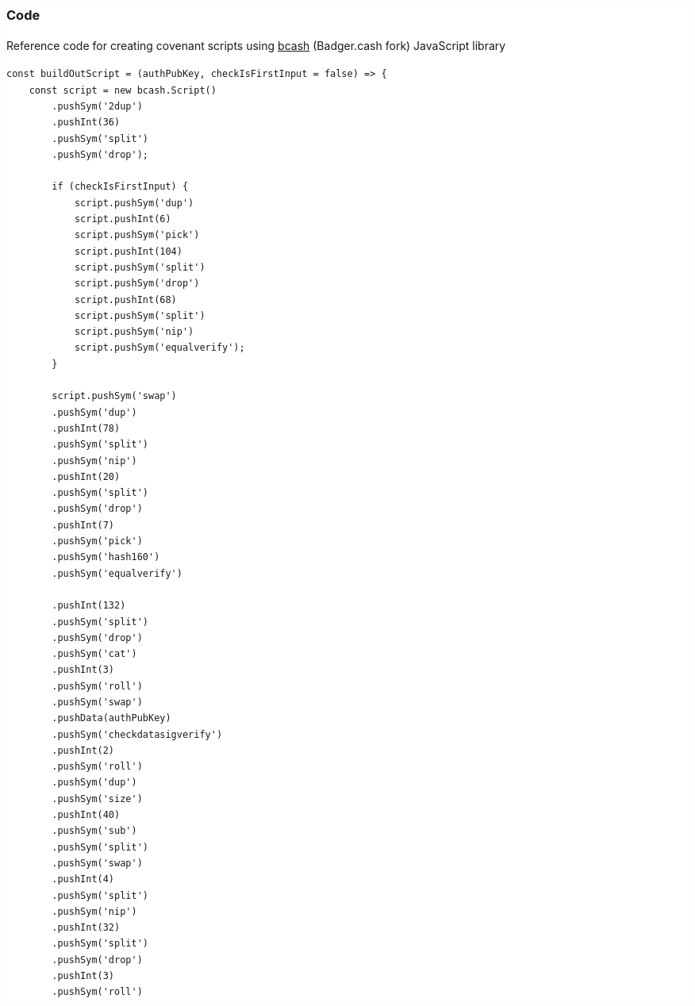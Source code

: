 ### Code

Reference code for creating covenant scripts using [bcash](https://github.com/badger-cash/bcash) (Badger.cash fork) JavaScript library

```
const buildOutScript = (authPubKey, checkIsFirstInput = false) => {
    const script = new bcash.Script()
        .pushSym('2dup')
        .pushInt(36)
        .pushSym('split')
        .pushSym('drop');

        if (checkIsFirstInput) {
            script.pushSym('dup')
            script.pushInt(6)
            script.pushSym('pick')
            script.pushInt(104)
            script.pushSym('split')
            script.pushSym('drop')
            script.pushInt(68)
            script.pushSym('split')
            script.pushSym('nip')
            script.pushSym('equalverify');
        }

        script.pushSym('swap')
        .pushSym('dup')
        .pushInt(78)
        .pushSym('split')
        .pushSym('nip')
        .pushInt(20)
        .pushSym('split')
        .pushSym('drop')
        .pushInt(7)
        .pushSym('pick')
        .pushSym('hash160')
        .pushSym('equalverify')

        .pushInt(132)
        .pushSym('split')
        .pushSym('drop')
        .pushSym('cat')
        .pushInt(3)
        .pushSym('roll')
        .pushSym('swap')
        .pushData(authPubKey)
        .pushSym('checkdatasigverify')
        .pushInt(2)
        .pushSym('roll')
        .pushSym('dup')
        .pushSym('size')
        .pushInt(40)
        .pushSym('sub')
        .pushSym('split')
        .pushSym('swap')
        .pushInt(4)
        .pushSym('split')
        .pushSym('nip')
        .pushInt(32)
        .pushSym('split')
        .pushSym('drop')
        .pushInt(3)
        .pushSym('roll')
```